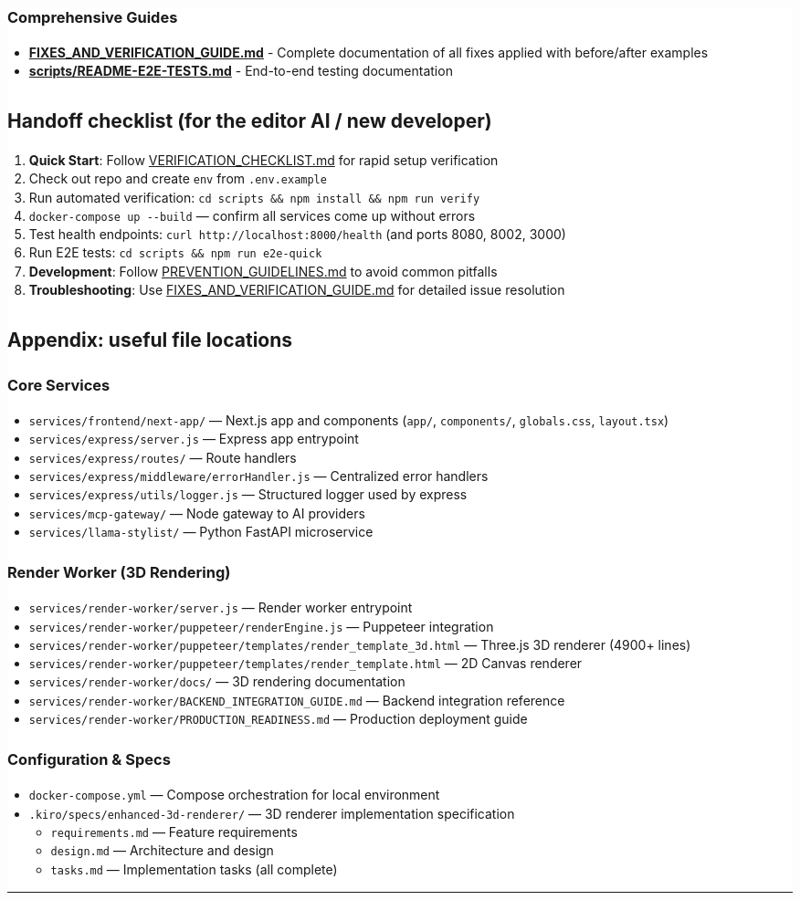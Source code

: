 ### Comprehensive Guides

- **[FIXES_AND_VERIFICATION_GUIDE.md](./FIXES_AND_VERIFICATION_GUIDE.md)** - Complete documentation of all fixes applied with before/after examples
- **[scripts/README-E2E-TESTS.md](./scripts/README-E2E-TESTS.md)** - End-to-end testing documentation

## Handoff checklist (for the editor AI / new developer)

1. **Quick Start**: Follow [VERIFICATION_CHECKLIST.md](./VERIFICATION_CHECKLIST.md) for rapid setup verification
2. Check out repo and create `env` from `.env.example`
3. Run automated verification: `cd scripts && npm install && npm run verify`
4. `docker-compose up --build` — confirm all services come up without errors
5. Test health endpoints: `curl http://localhost:8000/health` (and ports 8080, 8002, 3000)
6. Run E2E tests: `cd scripts && npm run e2e-quick`
7. **Development**: Follow [PREVENTION_GUIDELINES.md](./PREVENTION_GUIDELINES.md) to avoid common pitfalls
8. **Troubleshooting**: Use [FIXES_AND_VERIFICATION_GUIDE.md](./FIXES_AND_VERIFICATION_GUIDE.md) for detailed issue resolution

## Appendix: useful file locations

### Core Services

- `services/frontend/next-app/` — Next.js app and components (`app/`, `components/`, `globals.css`, `layout.tsx`)
- `services/express/server.js` — Express app entrypoint
- `services/express/routes/` — Route handlers
- `services/express/middleware/errorHandler.js` — Centralized error handlers
- `services/express/utils/logger.js` — Structured logger used by express
- `services/mcp-gateway/` — Node gateway to AI providers
- `services/llama-stylist/` — Python FastAPI microservice

### Render Worker (3D Rendering)

- `services/render-worker/server.js` — Render worker entrypoint
- `services/render-worker/puppeteer/renderEngine.js` — Puppeteer integration
- `services/render-worker/puppeteer/templates/render_template_3d.html` — Three.js 3D renderer (4900+ lines)
- `services/render-worker/puppeteer/templates/render_template.html` — 2D Canvas renderer
- `services/render-worker/docs/` — 3D rendering documentation
- `services/render-worker/BACKEND_INTEGRATION_GUIDE.md` — Backend integration reference
- `services/render-worker/PRODUCTION_READINESS.md` — Production deployment guide

### Configuration & Specs

- `docker-compose.yml` — Compose orchestration for local environment
- `.kiro/specs/enhanced-3d-renderer/` — 3D renderer implementation specification
  - `requirements.md` — Feature requirements
  - `design.md` — Architecture and design
  - `tasks.md` — Implementation tasks (all complete)

---